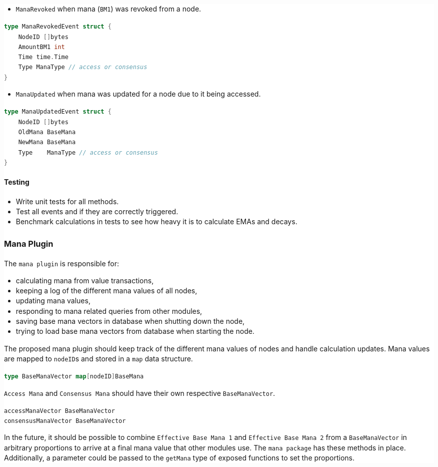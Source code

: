 - `ManaRevoked` when mana (`BM1`) was revoked from a node.

```go
type ManaRevokedEvent struct {
    NodeID []bytes
    AmountBM1 int
    Time time.Time
    Type ManaType // access or consensus
}
```

 - `ManaUpdated` when mana was updated for a node due to it being accessed.

```go
type ManaUpdatedEvent struct {
    NodeID []bytes
    OldMana BaseMana
    NewMana BaseMana
    Type    ManaType // access or consensus
}
```

#### Testing
 - Write unit tests for all methods.
 - Test all events and if they are correctly triggered.
 - Benchmark calculations in tests to see how heavy it is to calculate EMAs and decays.

### Mana Plugin

The `mana plugin` is responsible for:
 - calculating mana from value transactions,
 - keeping a log of the different mana values of all nodes,
 - updating mana values,
 - responding to mana related queries from other modules,
 - saving base mana vectors in database when shutting down the node,
 - trying to load base mana vectors from database when starting the node.

The proposed mana plugin should keep track of the different mana values of nodes and handle calculation
updates. Mana values are mapped to `nodeID`s and stored in a `map` data structure.

```go
type BaseManaVector map[nodeID]BaseMana
```

`Access Mana` and `Consensus Mana` should have their own respective `BaseManaVector`.
```go
accessManaVector BaseManaVector
consensusManaVector BaseManaVector
```
In the future, it should be possible to combine `Effective Base Mana 1` and `Effective Base Mana 2` from a `BaseManaVector`
in arbitrary proportions to arrive at a final mana value that other modules use. The `mana package` has these methods
in place. Additionally, a parameter could be passed to the `getMana` type of exposed functions to set the proportions.

